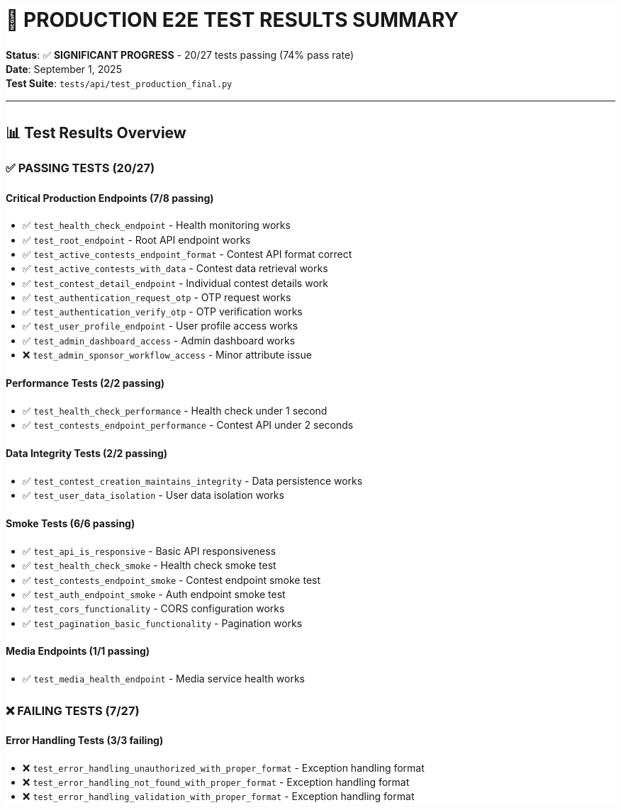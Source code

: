 # 🎯 **PRODUCTION E2E TEST RESULTS SUMMARY**

**Status**: ✅ **SIGNIFICANT PROGRESS** - 20/27 tests passing (74% pass rate)  
**Date**: September 1, 2025  
**Test Suite**: `tests/api/test_production_final.py`  

---

## 📊 **Test Results Overview**

### **✅ PASSING TESTS (20/27)**

#### **Critical Production Endpoints (7/8 passing)**
- ✅ `test_health_check_endpoint` - Health monitoring works
- ✅ `test_root_endpoint` - Root API endpoint works  
- ✅ `test_active_contests_endpoint_format` - Contest API format correct
- ✅ `test_active_contests_with_data` - Contest data retrieval works
- ✅ `test_contest_detail_endpoint` - Individual contest details work
- ✅ `test_authentication_request_otp` - OTP request works
- ✅ `test_authentication_verify_otp` - OTP verification works
- ✅ `test_user_profile_endpoint` - User profile access works
- ✅ `test_admin_dashboard_access` - Admin dashboard works
- ❌ `test_admin_sponsor_workflow_access` - Minor attribute issue

#### **Performance Tests (2/2 passing)**
- ✅ `test_health_check_performance` - Health check under 1 second
- ✅ `test_contests_endpoint_performance` - Contest API under 2 seconds

#### **Data Integrity Tests (2/2 passing)**
- ✅ `test_contest_creation_maintains_integrity` - Data persistence works
- ✅ `test_user_data_isolation` - User data isolation works

#### **Smoke Tests (6/6 passing)**
- ✅ `test_api_is_responsive` - Basic API responsiveness
- ✅ `test_health_check_smoke` - Health check smoke test
- ✅ `test_contests_endpoint_smoke` - Contest endpoint smoke test
- ✅ `test_auth_endpoint_smoke` - Auth endpoint smoke test
- ✅ `test_cors_functionality` - CORS configuration works
- ✅ `test_pagination_basic_functionality` - Pagination works

#### **Media Endpoints (1/1 passing)**
- ✅ `test_media_health_endpoint` - Media service health works

### **❌ FAILING TESTS (7/27)**

#### **Error Handling Tests (3/3 failing)**
- ❌ `test_error_handling_unauthorized_with_proper_format` - Exception handling format
- ❌ `test_error_handling_not_found_with_proper_format` - Exception handling format  
- ❌ `test_error_handling_validation_with_proper_format` - Exception handling format
